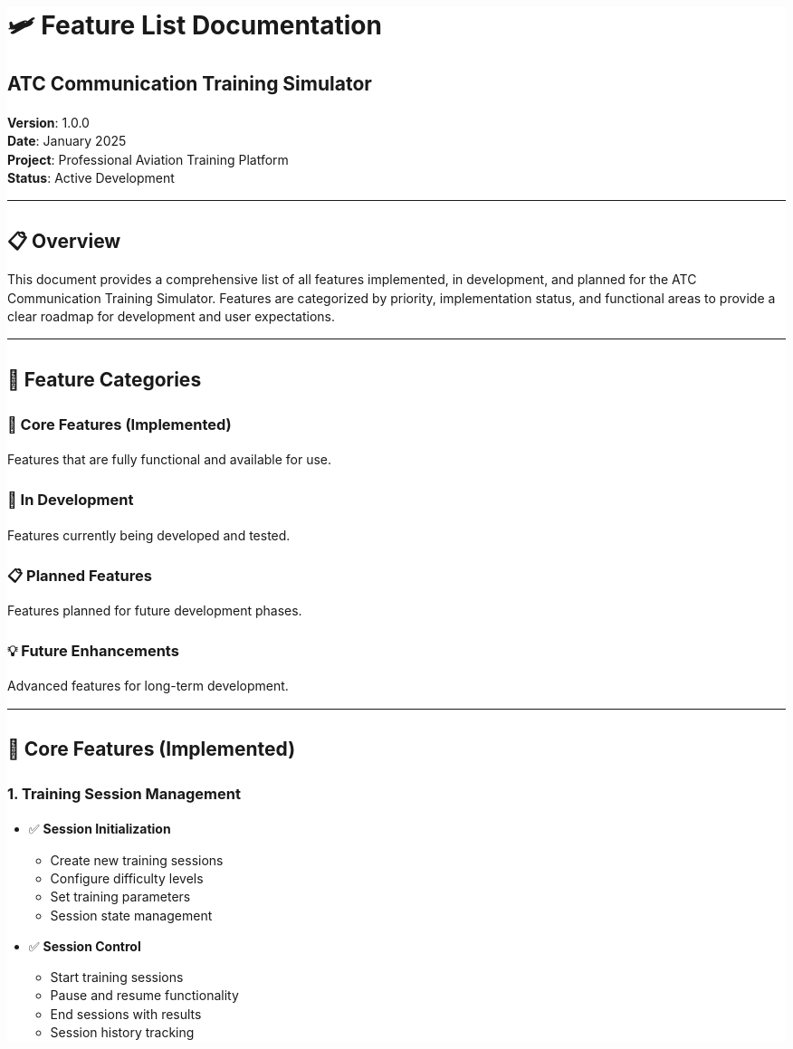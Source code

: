 # 🛩️ Feature List Documentation
## ATC Communication Training Simulator

**Version**: 1.0.0  
**Date**: January 2025  
**Project**: Professional Aviation Training Platform  
**Status**: Active Development

---

## 📋 Overview

This document provides a comprehensive list of all features implemented, in development, and planned for the ATC Communication Training Simulator. Features are categorized by priority, implementation status, and functional areas to provide a clear roadmap for development and user expectations.

---

## 🎯 Feature Categories

### 🚀 Core Features (Implemented)
Features that are fully functional and available for use.

### 🔧 In Development
Features currently being developed and tested.

### 📋 Planned Features
Features planned for future development phases.

### 💡 Future Enhancements
Advanced features for long-term development.

---

## 🚀 Core Features (Implemented)

### 1. Training Session Management
- ✅ **Session Initialization**
  - Create new training sessions
  - Configure difficulty levels
  - Set training parameters
  - Session state management

- ✅ **Session Control**
  - Start training sessions
  - Pause and resume functionality
  - End sessions with results
  - Session history tracking

